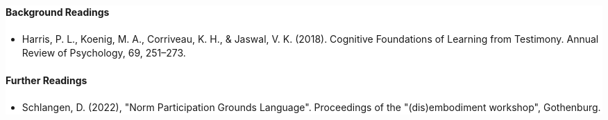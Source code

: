 
#### Background Readings

- Harris, P. L., Koenig, M. A., Corriveau, K. H., & Jaswal, V. K. (2018). Cognitive Foundations of Learning from Testimony. Annual Review of Psychology, 69, 251–273.


#### Further Readings

- Schlangen, D. (2022), "Norm Participation Grounds Language". Proceedings of the "(dis)embodiment workshop", Gothenburg.


